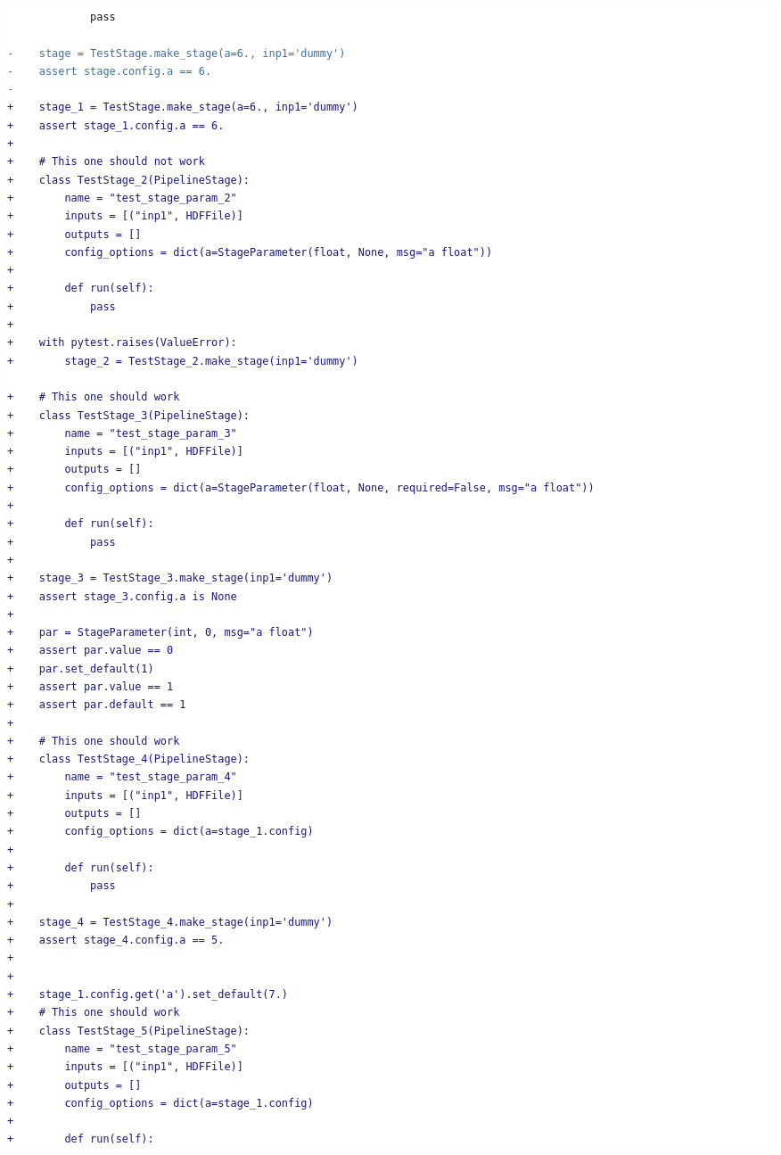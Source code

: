 ```diff
             pass
 
-    stage = TestStage.make_stage(a=6., inp1='dummy')
-    assert stage.config.a == 6.    
-        
+    stage_1 = TestStage.make_stage(a=6., inp1='dummy')
+    assert stage_1.config.a == 6.
+
+    # This one should not work
+    class TestStage_2(PipelineStage):
+        name = "test_stage_param_2"
+        inputs = [("inp1", HDFFile)]
+        outputs = []
+        config_options = dict(a=StageParameter(float, None, msg="a float"))
+
+        def run(self):
+            pass
+
+    with pytest.raises(ValueError):
+        stage_2 = TestStage_2.make_stage(inp1='dummy')
 
+    # This one should work
+    class TestStage_3(PipelineStage):
+        name = "test_stage_param_3"
+        inputs = [("inp1", HDFFile)]
+        outputs = []
+        config_options = dict(a=StageParameter(float, None, required=False, msg="a float"))
+
+        def run(self):
+            pass
+
+    stage_3 = TestStage_3.make_stage(inp1='dummy')
+    assert stage_3.config.a is None
+
+    par = StageParameter(int, 0, msg="a float")
+    assert par.value == 0
+    par.set_default(1)
+    assert par.value == 1
+    assert par.default == 1
+
+    # This one should work
+    class TestStage_4(PipelineStage):
+        name = "test_stage_param_4"
+        inputs = [("inp1", HDFFile)]
+        outputs = []
+        config_options = dict(a=stage_1.config)
+
+        def run(self):
+            pass
+
+    stage_4 = TestStage_4.make_stage(inp1='dummy')
+    assert stage_4.config.a == 5.
+
+
+    stage_1.config.get('a').set_default(7.)
+    # This one should work
+    class TestStage_5(PipelineStage):
+        name = "test_stage_param_5"
+        inputs = [("inp1", HDFFile)]
+        outputs = []
+        config_options = dict(a=stage_1.config)
+
+        def run(self):
```
